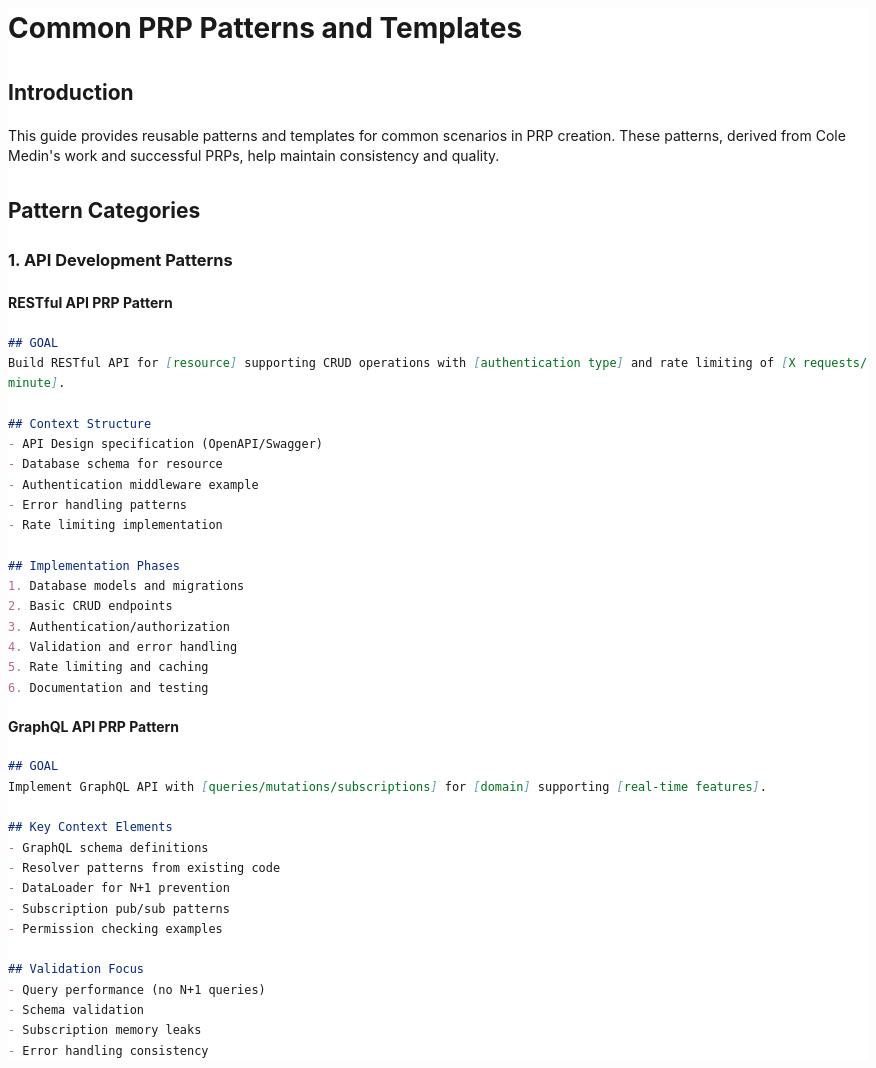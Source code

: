 # Common PRP Patterns and Templates

## Introduction

This guide provides reusable patterns and templates for common scenarios in PRP creation. These patterns, derived from Cole Medin's work and successful PRPs, help maintain consistency and quality.

## Pattern Categories

### 1. API Development Patterns

#### RESTful API PRP Pattern
```markdown
## GOAL
Build RESTful API for [resource] supporting CRUD operations with [authentication type] and rate limiting of [X requests/minute].

## Context Structure
- API Design specification (OpenAPI/Swagger)
- Database schema for resource
- Authentication middleware example
- Error handling patterns
- Rate limiting implementation

## Implementation Phases
1. Database models and migrations
2. Basic CRUD endpoints
3. Authentication/authorization
4. Validation and error handling
5. Rate limiting and caching
6. Documentation and testing
```

#### GraphQL API PRP Pattern
```markdown
## GOAL
Implement GraphQL API with [queries/mutations/subscriptions] for [domain] supporting [real-time features].

## Key Context Elements
- GraphQL schema definitions
- Resolver patterns from existing code
- DataLoader for N+1 prevention
- Subscription pub/sub patterns
- Permission checking examples

## Validation Focus
- Query performance (no N+1 queries)
- Schema validation
- Subscription memory leaks
- Error handling consistency
```
